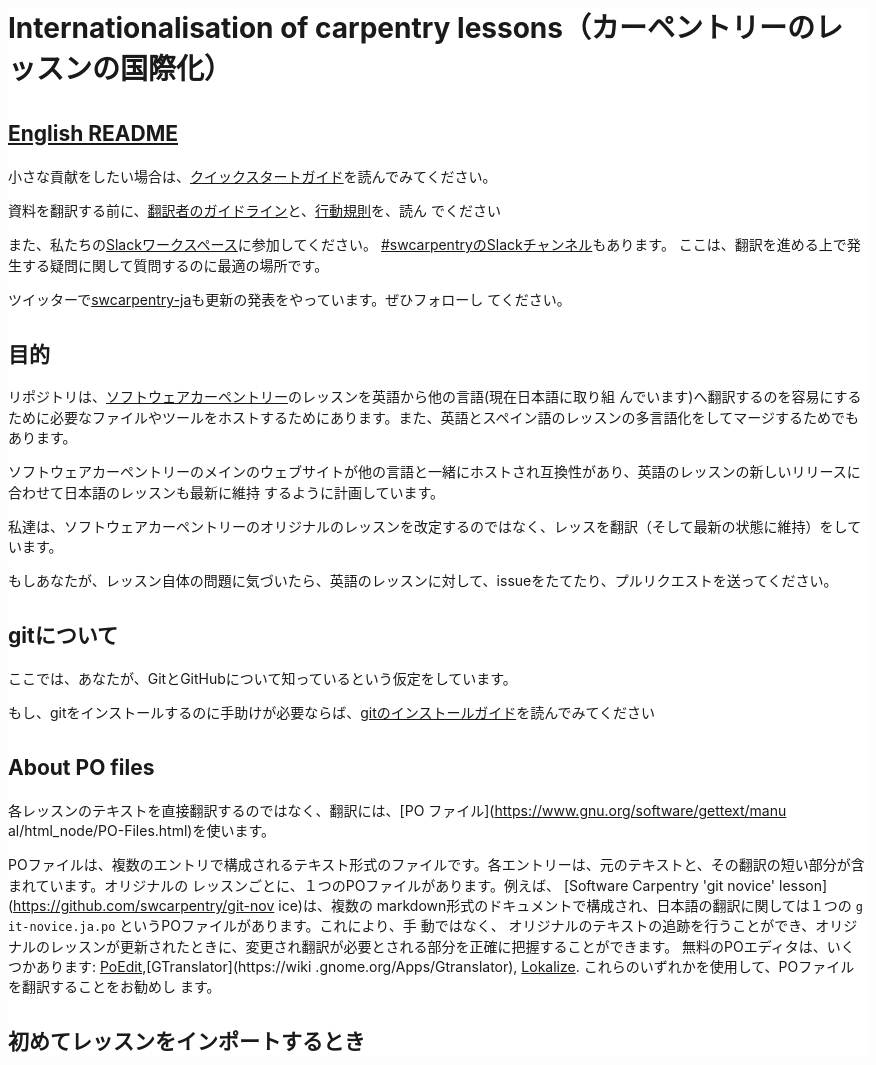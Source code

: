 # Internationalisation of carpentry lessons（カーペントリーのレッスンの国際化）

## [English README](README_en.md)

小さな貢献をしたい場合は、[クイックスタートガイド](docs/quickstart.md)を読んでみてください。

資料を翻訳する前に、[翻訳者のガイドライン](docs/TranslatorGuidelines.md)と、[行動規則](docs/rules.md)を、読ん
でください

また、私たちの[Slackワークスペース](http://carpentries-ja.slack.com)に参加してください。
[#swcarpentryのSlackチャンネル](https://r-wakalang.herokuapp.com/)もあります。
ここは、翻訳を進める上で発生する疑問に関して質問するのに最適の場所です。

ツイッターで[swcarpentry-ja](https://twitter.com/swcarpentry_ja)も更新の発表をやっています。ぜひフォローし
てください。

## 目的

リポジトリは、[ソフトウェアカーペントリー](https://software-carpentry.org/)のレッスンを英語から他の言語(現在日本語に取り組
んでいます)へ翻訳するのを容易にするために必要なファイルやツールをホストするためにあります。また、英語とスペイン語のレッスンの多言語化をしてマージするためでもあります。

ソフトウェアカーペントリーのメインのウェブサイトが他の言語と一緒にホストされ互換性があり、英語のレッスンの新しいリリースに合わせて日本語のレッスンも最新に維持
するように計画しています。

私達は、ソフトウェアカーペントリーのオリジナルのレッスンを改定するのではなく、レッスを翻訳（そして最新の状態に維持）をしています。

もしあなたが、レッスン自体の問題に気づいたら、英語のレッスンに対して、issueをたてたり、プルリクエストを送ってください。

## gitについて

ここでは、あなたが、GitとGitHubについて知っているという仮定をしています。

もし、gitをインストールするのに手助けが必要ならば、[gitのインストールガイド](docs/git.md)を読んでみてください

## About PO files

各レッスンのテキストを直接翻訳するのではなく、翻訳には、[PO ファイル](https://www.gnu.org/software/gettext/manu
al/html_node/PO-Files.html)を使います。

POファイルは、複数のエントリで構成されるテキスト形式のファイルです。各エントリーは、元のテキストと、その翻訳の短い部分が含まれています。オリジナルの
レッスンごとに、１つのPOファイルがあります。例えば、
[Software Carpentry 'git novice' lesson](https://github.com/swcarpentry/git-nov
ice)は、複数の markdown形式のドキュメントで構成され、日本語の翻訳に関しては１つの `git-novice.ja.po` というPOファイルがあります。これにより、手
動ではなく、
オリジナルのテキストの追跡を行うことができ、オリジナルのレッスンが更新されたときに、変更され翻訳が必要とされる部分を正確に把握することができます。
無料のPOエディタは、いくつかあります: [PoEdit](http://www.poedit.net),[GTranslator](https://wiki
.gnome.org/Apps/Gtranslator), 
[Lokalize](https://userbase.kde.org/Lokalize). これらのいずれかを使用して、POファイルを翻訳することをお勧めし
ます。

## 初めてレッスンをインポートするとき
